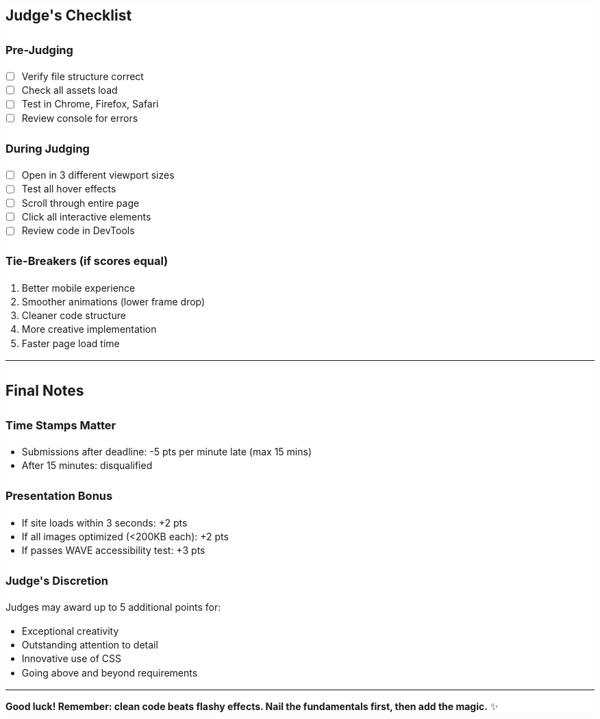 
## Judge's Checklist

### Pre-Judging
- [ ] Verify file structure correct
- [ ] Check all assets load
- [ ] Test in Chrome, Firefox, Safari
- [ ] Review console for errors

### During Judging
- [ ] Open in 3 different viewport sizes
- [ ] Test all hover effects
- [ ] Scroll through entire page
- [ ] Click all interactive elements
- [ ] Review code in DevTools

### Tie-Breakers (if scores equal)
1. Better mobile experience
2. Smoother animations (lower frame drop)
3. Cleaner code structure
4. More creative implementation
5. Faster page load time

---

## Final Notes

### Time Stamps Matter
- Submissions after deadline: -5 pts per minute late (max 15 mins)
- After 15 minutes: disqualified

### Presentation Bonus
- If site loads within 3 seconds: +2 pts
- If all images optimized (<200KB each): +2 pts
- If passes WAVE accessibility test: +3 pts

### Judge's Discretion
Judges may award up to 5 additional points for:
- Exceptional creativity
- Outstanding attention to detail
- Innovative use of CSS
- Going above and beyond requirements

---

**Good luck! Remember: clean code beats flashy effects. Nail the fundamentals first, then add the magic.** ✨
